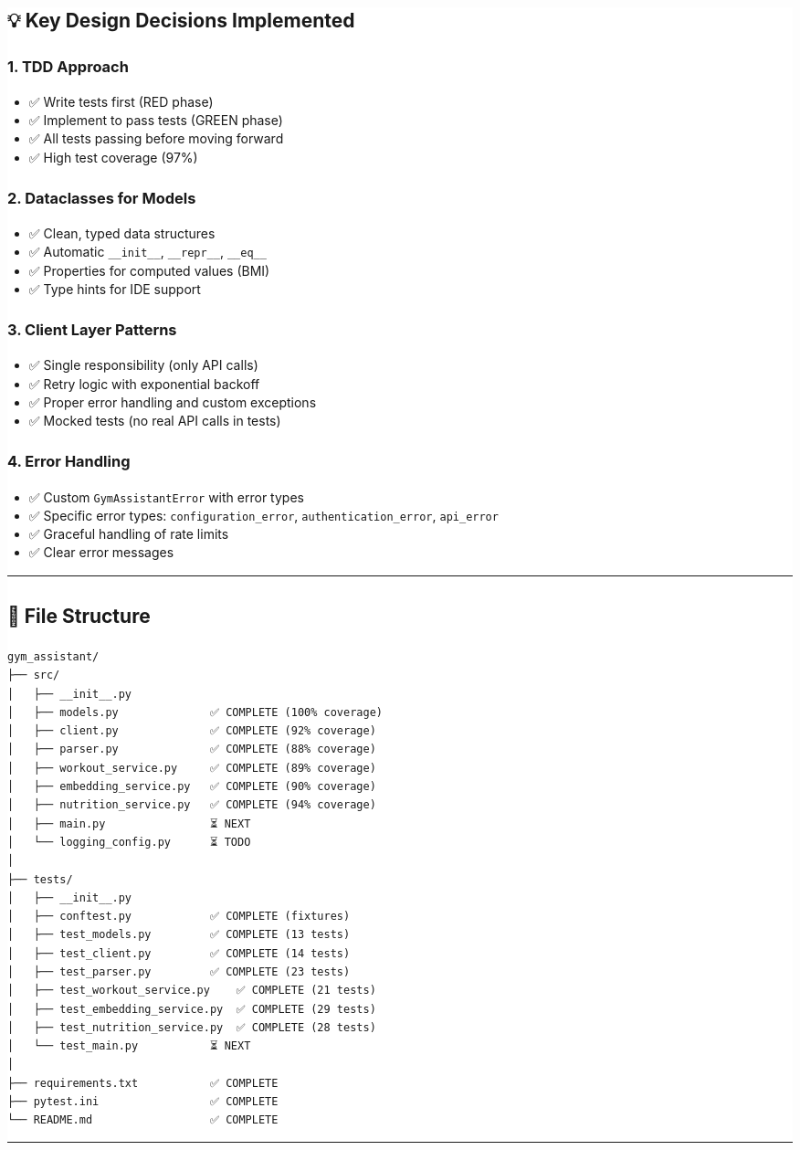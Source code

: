 
## 💡 Key Design Decisions Implemented

### 1. TDD Approach
- ✅ Write tests first (RED phase)
- ✅ Implement to pass tests (GREEN phase)
- ✅ All tests passing before moving forward
- ✅ High test coverage (97%)

### 2. Dataclasses for Models
- ✅ Clean, typed data structures
- ✅ Automatic `__init__`, `__repr__`, `__eq__`
- ✅ Properties for computed values (BMI)
- ✅ Type hints for IDE support

### 3. Client Layer Patterns
- ✅ Single responsibility (only API calls)
- ✅ Retry logic with exponential backoff
- ✅ Proper error handling and custom exceptions
- ✅ Mocked tests (no real API calls in tests)

### 4. Error Handling
- ✅ Custom `GymAssistantError` with error types
- ✅ Specific error types: `configuration_error`, `authentication_error`, `api_error`
- ✅ Graceful handling of rate limits
- ✅ Clear error messages

---

## 📁 File Structure

```
gym_assistant/
├── src/
│   ├── __init__.py
│   ├── models.py              ✅ COMPLETE (100% coverage)
│   ├── client.py              ✅ COMPLETE (92% coverage)
│   ├── parser.py              ✅ COMPLETE (88% coverage)
│   ├── workout_service.py     ✅ COMPLETE (89% coverage)
│   ├── embedding_service.py   ✅ COMPLETE (90% coverage)
│   ├── nutrition_service.py   ✅ COMPLETE (94% coverage)
│   ├── main.py                ⏳ NEXT
│   └── logging_config.py      ⏳ TODO
│
├── tests/
│   ├── __init__.py
│   ├── conftest.py            ✅ COMPLETE (fixtures)
│   ├── test_models.py         ✅ COMPLETE (13 tests)
│   ├── test_client.py         ✅ COMPLETE (14 tests)
│   ├── test_parser.py         ✅ COMPLETE (23 tests)
│   ├── test_workout_service.py    ✅ COMPLETE (21 tests)
│   ├── test_embedding_service.py  ✅ COMPLETE (29 tests)
│   ├── test_nutrition_service.py  ✅ COMPLETE (28 tests)
│   └── test_main.py           ⏳ NEXT
│
├── requirements.txt           ✅ COMPLETE
├── pytest.ini                 ✅ COMPLETE
└── README.md                  ✅ COMPLETE
```

---